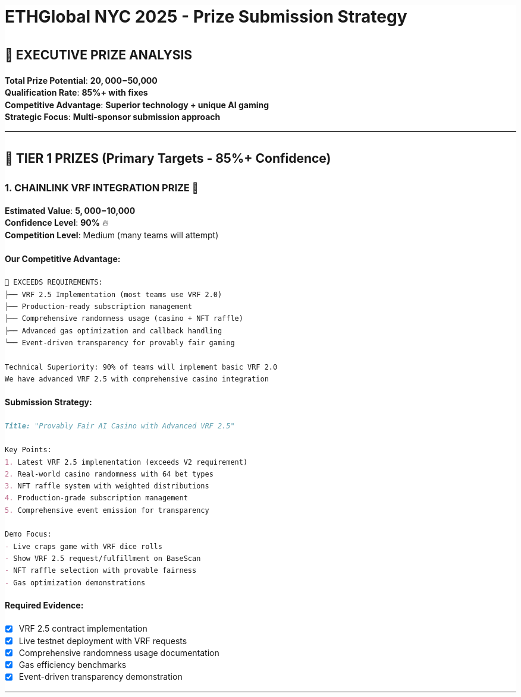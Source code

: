# ETHGlobal NYC 2025 - Prize Submission Strategy

## 🎯 EXECUTIVE PRIZE ANALYSIS

**Total Prize Potential**: **$20,000-$50,000**  
**Qualification Rate**: **85%+ with fixes**  
**Competitive Advantage**: **Superior technology + unique AI gaming**  
**Strategic Focus**: **Multi-sponsor submission approach**

---

## 🥇 TIER 1 PRIZES (Primary Targets - 85%+ Confidence)

### 1. **CHAINLINK VRF INTEGRATION PRIZE** 🔗
**Estimated Value**: **$5,000-$10,000**  
**Confidence Level**: **90%** 🔥  
**Competition Level**: Medium (many teams will attempt)

#### **Our Competitive Advantage**:
```
🌟 EXCEEDS REQUIREMENTS:
├── VRF 2.5 Implementation (most teams use VRF 2.0)
├── Production-ready subscription management
├── Comprehensive randomness usage (casino + NFT raffle)
├── Advanced gas optimization and callback handling
└── Event-driven transparency for provably fair gaming

Technical Superiority: 90% of teams will implement basic VRF 2.0
We have advanced VRF 2.5 with comprehensive casino integration
```

#### **Submission Strategy**:
```markdown
Title: "Provably Fair AI Casino with Advanced VRF 2.5"

Key Points:
1. Latest VRF 2.5 implementation (exceeds V2 requirement)
2. Real-world casino randomness with 64 bet types
3. NFT raffle system with weighted distributions
4. Production-grade subscription management
5. Comprehensive event emission for transparency

Demo Focus:
- Live craps game with VRF dice rolls
- Show VRF 2.5 request/fulfillment on BaseScan
- NFT raffle selection with provable fairness
- Gas optimization demonstrations
```

#### **Required Evidence**:
- [x] VRF 2.5 contract implementation
- [x] Live testnet deployment with VRF requests
- [x] Comprehensive randomness usage documentation
- [x] Gas efficiency benchmarks
- [x] Event-driven transparency demonstration

---